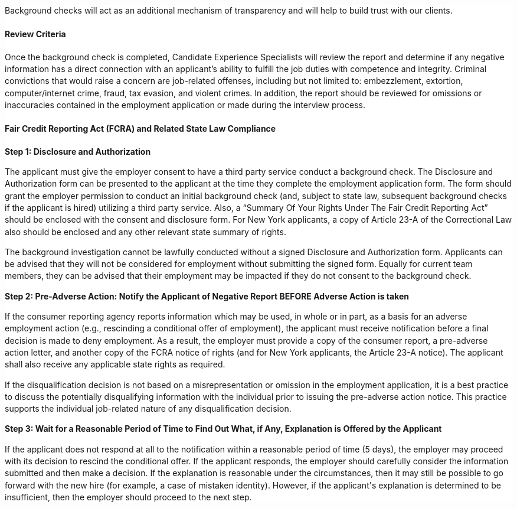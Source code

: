 Background checks will act as an additional mechanism of transparency and will help to build trust with our clients.

#### Review Criteria

Once the background check is completed, Candidate Experience Specialists will review the report and determine if any negative information has a direct connection with an applicant’s ability to fulfill the job duties with competence and integrity. Criminal convictions that would raise a concern are job-related offenses, including but not limited to: embezzlement, extortion, computer/internet crime, fraud, tax evasion, and violent crimes.  In addition, the report should be reviewed for omissions or inaccuracies contained in the employment application or made during the interview process.

#### Fair Credit Reporting Act (FCRA) and Related State Law Compliance

**Step 1: Disclosure and Authorization**

The applicant must give the employer consent to have a third party service conduct a background check. The Disclosure and Authorization form can be presented to the applicant at the time they complete the employment application form. The form should grant the employer permission to conduct an initial background check (and, subject to state law, subsequent background checks if the applicant is hired) utilizing a third party service. Also, a “Summary Of Your Rights Under The Fair Credit Reporting Act” should be enclosed with the consent and disclosure form. For New York applicants, a copy of Article 23-A of the Correctional Law also should be enclosed and any other relevant state summary of rights.

The background investigation cannot be lawfully conducted without a signed Disclosure and Authorization form. Applicants can be advised that they will not be considered for employment without submitting the signed form. Equally for current team members, they can be advised that their employment may be impacted if they do not consent to the background check.

**Step 2: Pre-Adverse Action: Notify the Applicant of Negative Report BEFORE Adverse Action is taken**

If the consumer reporting agency reports information which may be used, in whole or in part, as a basis for an adverse employment action (e.g., rescinding a conditional offer of employment), the applicant must receive notification before a final decision is made to deny employment. As a result, the employer must provide a copy of the consumer report, a pre-adverse action letter, and another copy of the FCRA notice of rights (and for New York applicants, the Article 23-A notice). The applicant shall also receive any applicable state rights as required.

If the disqualification decision is not based on a misrepresentation or omission in the employment application, it is a best practice to discuss the potentially disqualifying information with the individual prior to issuing the pre-adverse action notice. This practice supports the individual job-related nature of any disqualification decision.

**Step 3:	Wait for a Reasonable Period of Time to Find Out What, if Any, Explanation is Offered by the Applicant**

If the applicant does not respond at all to the notification within a reasonable period of time (5 days), the employer may proceed with its decision to rescind the conditional offer. If the applicant responds, the employer should carefully consider the information submitted and then make a decision. If the explanation is reasonable under the circumstances, then it may still be possible to go forward with the new hire (for example, a case of mistaken identity). However, if the applicant's explanation is determined to be insufficient, then the employer should proceed to the next step.
